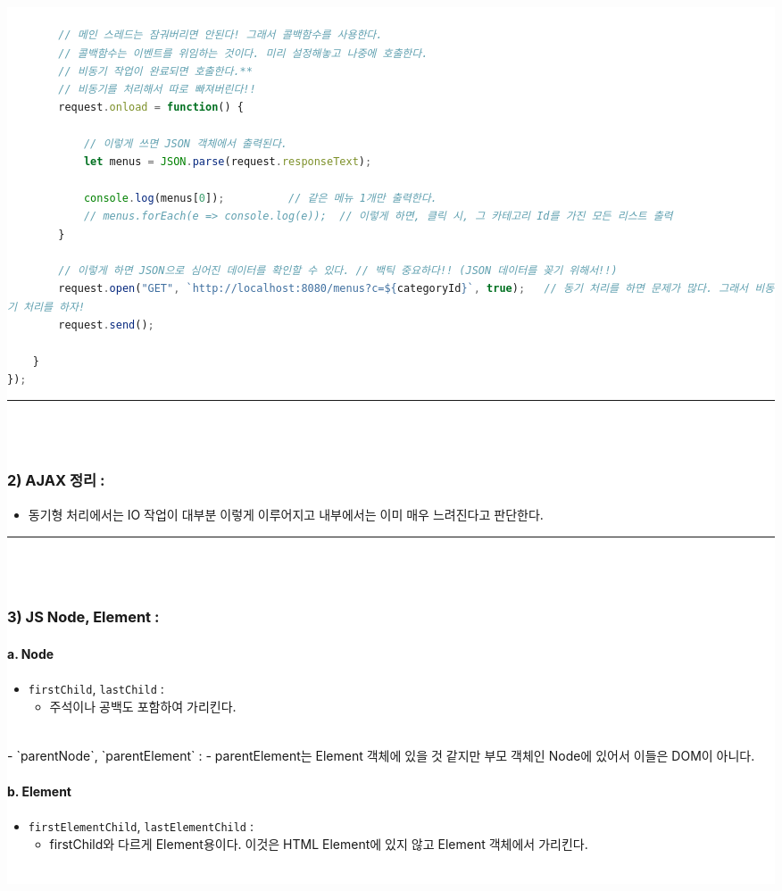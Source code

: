 ```javascript
		
		// 메인 스레드는 잠궈버리면 안된다! 그래서 콜백함수를 사용한다. 
		// 콜백함수는 이벤트를 위임하는 것이다. 미리 설정해놓고 나중에 호출한다. 
		// 비동기 작업이 완료되면 호출한다.**
		// 비동기를 처리해서 따로 빠져버린다!!
		request.onload = function() {  
			
			// 이렇게 쓰면 JSON 객체에서 출력된다.
			let menus = JSON.parse(request.responseText);
			
			console.log(menus[0]);			// 같은 메뉴 1개만 출력한다. 
			// menus.forEach(e => console.log(e));	// 이렇게 하면, 클릭 시, 그 카테고리 Id를 가진 모든 리스트 출력 
		}
		
		// 이렇게 하면 JSON으로 심어진 데이터를 확인할 수 있다.	// 백틱 중요하다!! (JSON 데이터를 꽂기 위해서!!)
		request.open("GET", `http://localhost:8080/menus?c=${categoryId}`, true); 	// 동기 처리를 하면 문제가 많다. 그래서 비동기 처리를 하자!
		request.send();
		
	}
});
```

---

<br><br>

### 2) AJAX 정리 :

- 동기형 처리에서는 IO 작업이 대부분 이렇게 이루어지고 내부에서는 이미 매우 느려진다고 판단한다.

---

<br><br>

### 3) JS Node, Element :

#### a. Node

- `firstChild`, `lastChild` : 
	- 주석이나 공백도 포함하여 가리킨다.

<br>
- `parentNode`, `parentElement` : 
	- parentElement는 Element 객체에 있을 것 같지만 부모 객체인 Node에 있어서 이들은 DOM이 아니다.

<br>

#### b. Element

- `firstElementChild`, `lastElementChild` : 
	- firstChild와 다르게 Element용이다. 이것은 HTML Element에 있지 않고 Element 객체에서 가리킨다.  

<br>
